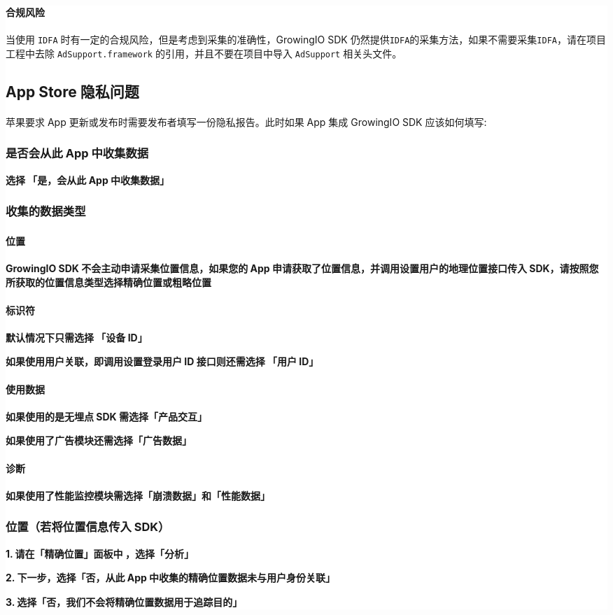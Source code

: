#### 合规风险

当使用 `IDFA` 时有一定的合规风险，但是考虑到采集的准确性，GrowingIO SDK 仍然提供`IDFA`的采集方法，如果不需要采集`IDFA`，请在项目工程中去除 `AdSupport.framework` 的引用，并且不要在项目中导入 `AdSupport` 相关头文件。

## App Store 隐私问题

苹果要求 App 更新或发布时需要发布者填写一份隐私报告。此时如果 App 集成 GrowingIO SDK 应该如何填写:

### 是否会从此 App 中收集数据

**选择 「是，会从此 App 中收集数据」**

<ImageLoader path="img/compliance/datacollect_enable" />

### 收集的数据类型

#### 位置

**GrowingIO SDK 不会主动申请采集位置信息，如果您的 App 申请获取了位置信息，并调用设置用户的地理位置接口传入 SDK，请按照您所获取的位置信息类型选择精确位置或粗略位置**

<ImageLoader path="img/compliance/datacollect_location" />

#### 标识符

**默认情况下只需选择 「设备 ID」**

**如果使用用户关联，即调用设置登录用户 ID 接口则还需选择 「用户 ID」**

<ImageLoader path="img/compliance/datacollect_idenfiers" />

#### 使用数据

**如果使用的是无埋点 SDK 需选择「产品交互」**

**如果使用了广告模块还需选择「广告数据」**

<ImageLoader path="img/compliance/datacollect_usage_data" />

#### 诊断

**如果使用了性能监控模块需选择「崩溃数据」和「性能数据」**

<ImageLoader path="img/compliance/datacollect_diagnostics" />

### 位置（若将位置信息传入 SDK）

**1. 请在「精确位置」面板中 ，选择「分析」**

<ImageLoader path="img/compliance/datacollect_location_analyze" />

**2. 下一步，选择「否，从此 App 中收集的精确位置数据未与用户身份关联」**

<ImageLoader path="img/compliance/datacollect_location_identity" />

**3. 选择「否，我们不会将精确位置数据用于追踪目的」**

<ImageLoader path="img/compliance/datacollect_location_track" />
